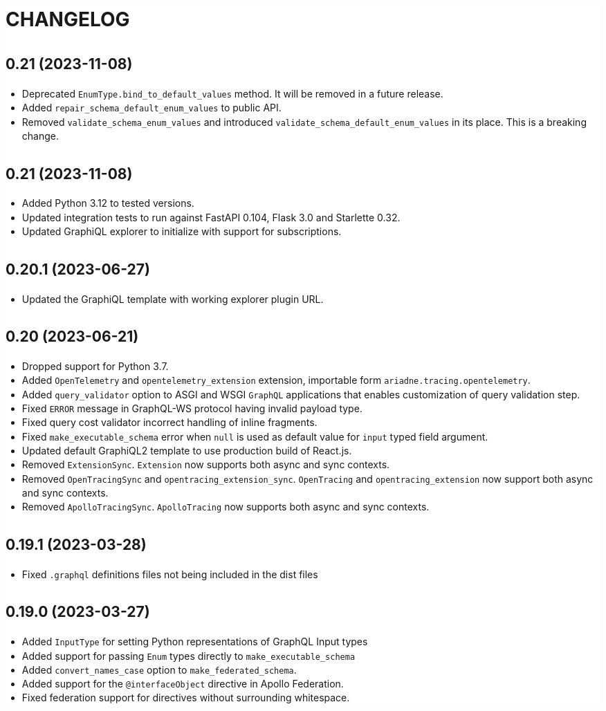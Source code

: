 # CHANGELOG

## 0.21 (2023-11-08)

- Deprecated `EnumType.bind_to_default_values` method. It will be removed in a future release.
- Added `repair_schema_default_enum_values` to public API.
- Removed `validate_schema_enum_values` and introduced `validate_schema_default_enum_values` in its place. This is a breaking change.


## 0.21 (2023-11-08)

- Added Python 3.12 to tested versions.
- Updated integration tests to run against FastAPI 0.104, Flask 3.0 and Starlette 0.32.
- Updated GraphiQL explorer to initialize with support for subscriptions.


## 0.20.1 (2023-06-27)

- Updated the GraphiQL template with working explorer plugin URL.


## 0.20 (2023-06-21)

- Dropped support for Python 3.7.
- Added `OpenTelemetry` and `opentelemetry_extension` extension, importable form `ariadne.tracing.opentelemetry`.
- Added `query_validator` option to ASGI and WSGI `GraphQL` applications that enables customization of query validation step.
- Fixed `ERROR` message in GraphQL-WS protocol having invalid payload type.
- Fixed query cost validator incorrect handling of inline fragments.
- Fixed `make_executable_schema` error when `null` is used as default value for `input` typed field argument.
- Updated default GraphiQL2 template to use production build of React.js.
- Removed `ExtensionSync`. `Extension` now supports both async and sync contexts.
- Removed `OpenTracingSync` and `opentracing_extension_sync`. `OpenTracing` and `opentracing_extension` now support both async and sync contexts.
- Removed `ApolloTracingSync`. `ApolloTracing` now supports both async and sync contexts.


## 0.19.1 (2023-03-28)

- Fixed `.graphql` definitions files not being included in the dist files


## 0.19.0 (2023-03-27)

- Added `InputType` for setting Python representations of GraphQL Input types
- Added support for passing `Enum` types directly to `make_executable_schema`
- Added `convert_names_case` option to `make_federated_schema`.
- Added support for the `@interfaceObject` directive in Apollo Federation.
- Fixed federation support for directives without surrounding whitespace.
